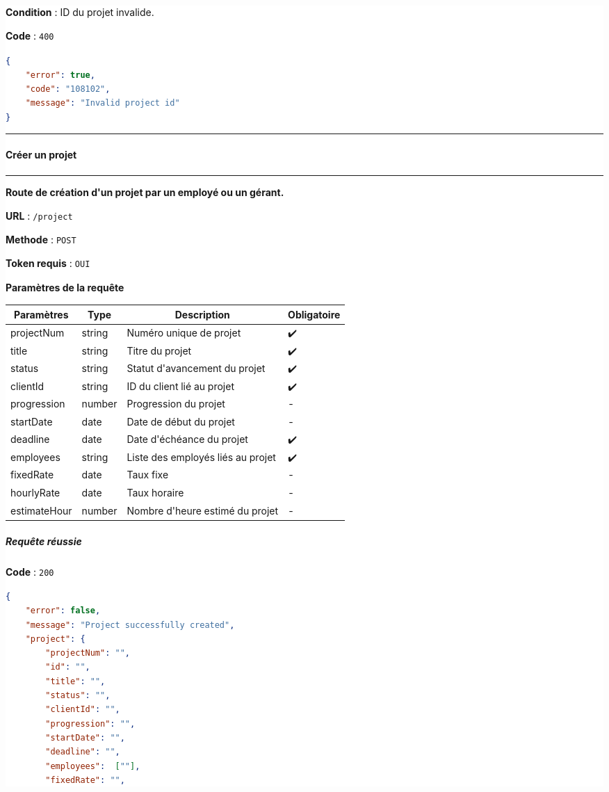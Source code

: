 **Condition** : ID du projet invalide.

**Code** : `400`

```json
{
    "error": true,
    "code": "108102",
    "message": "Invalid project id"
}
```

---


#### Créer un projet

---

**Route de création d'un projet par un employé ou un gérant.**

**URL** : `/project`

**Methode** : `POST`

**Token requis** : `OUI`

**Paramètres de la requête**

| Paramètres | Type | Description | Obligatoire |
| ------ | ------ | ------ | ------ |
| projectNum | string | Numéro unique de projet | ✔️ |
| title | string | Titre du projet | ✔️ | 
| status | string | Statut d'avancement du projet | ✔️ | 
| clientId | string | ID du client lié au projet | ✔️ | 
| progression | number | Progression du projet | - | 
| startDate | date | Date de début du projet | - | 
| deadline | date | Date d'échéance du projet | ✔️ | 
| employees | string | Liste des employés liés au projet | ✔️ | 
| fixedRate | date | Taux fixe | - | 
| hourlyRate | date | Taux horaire | - | 
| estimateHour | number | Nombre d'heure estimé du projet | - | 

##### Requête réussie

**Code** : `200`

```json
{
    "error": false,
    "message": "Project successfully created",
    "project": {
        "projectNum": "",
        "id": "",
        "title": "",
        "status": "",
        "clientId": "",
        "progression": "",
        "startDate": "",
        "deadline": "",
        "employees":  [""],
        "fixedRate": "",
```